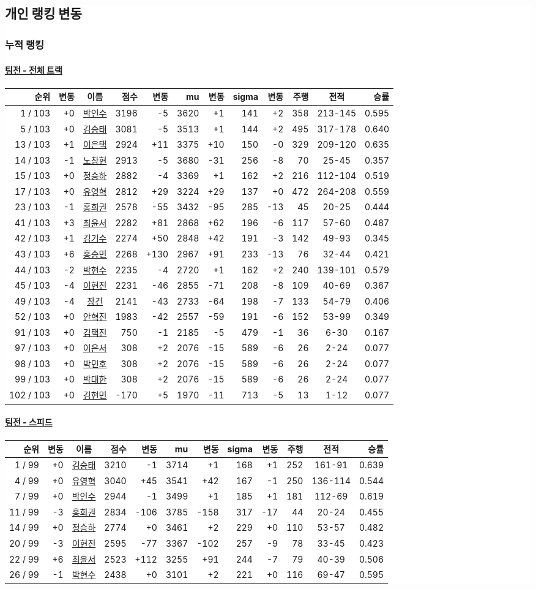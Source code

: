 ## 개인 랭킹 변동


### 누적 랭킹



#### [팀전 - 전체 트랙](../team-full)


| 순위 | 변동 | 이름 | 점수 | 변동 | mu | 변동 | sigma | 변동 | 주행 | 전적 | 승률 |
|---:|---:|:---:|---:|---:|---:|---:|---:|---:|---:|:---:|---:|
| 1 / 103 | +0 | [박인수](../bakinsu) | 3196 | -5 | 3620 | +1 | 141 | +2 | 358 | 213-145 | 0.595 |
| 5 / 103 | +0 | [김승태](../gimseungtae) | 3081 | -5 | 3513 | +1 | 144 | +2 | 495 | 317-178 | 0.640 |
| 13 / 103 | +1 | [이은택](../ieuntaek) | 2924 | +11 | 3375 | +10 | 150 | -0 | 329 | 209-120 | 0.635 |
| 14 / 103 | -1 | [노창현](../nochanghyeon) | 2913 | -5 | 3680 | -31 | 256 | -8 | 70 | 25-45 | 0.357 |
| 15 / 103 | +0 | [정승하](../jeongseungha) | 2882 | -4 | 3369 | +1 | 162 | +2 | 216 | 112-104 | 0.519 |
| 17 / 103 | +0 | [유영혁](../yuyeonghyeok) | 2812 | +29 | 3224 | +29 | 137 | +0 | 472 | 264-208 | 0.559 |
| 23 / 103 | -1 | [홍희권](../hongheegweon) | 2578 | -55 | 3432 | -95 | 285 | -13 | 45 | 20-25 | 0.444 |
| 41 / 103 | +3 | [최윤서](../choiyunseo) | 2282 | +81 | 2868 | +62 | 196 | -6 | 117 | 57-60 | 0.487 |
| 42 / 103 | +1 | [김기수](../gimgisu) | 2274 | +50 | 2848 | +42 | 191 | -3 | 142 | 49-93 | 0.345 |
| 43 / 103 | +6 | [홍승민](../hongseungmin) | 2268 | +130 | 2967 | +91 | 233 | -13 | 76 | 32-44 | 0.421 |
| 44 / 103 | -2 | [박현수](../bakhyeonsu) | 2235 | -4 | 2720 | +1 | 162 | +2 | 240 | 139-101 | 0.579 |
| 45 / 103 | -4 | [이현진](../ihyeonjin) | 2231 | -46 | 2855 | -71 | 208 | -8 | 109 | 40-69 | 0.367 |
| 49 / 103 | -4 | [장건](../janggeon) | 2141 | -43 | 2733 | -64 | 198 | -7 | 133 | 54-79 | 0.406 |
| 52 / 103 | +0 | [안혁진](../anhyeokjin) | 1983 | -42 | 2557 | -59 | 191 | -6 | 152 | 53-99 | 0.349 |
| 91 / 103 | +0 | [김택진](../gimtaekjin) | 750 | -1 | 2185 | -5 | 479 | -1 | 36 | 6-30 | 0.167 |
| 97 / 103 | +0 | [이은서](../ieunseo) | 308 | +2 | 2076 | -15 | 589 | -6 | 26 | 2-24 | 0.077 |
| 98 / 103 | +0 | [박민호](../bakminho) | 308 | +2 | 2076 | -15 | 589 | -6 | 26 | 2-24 | 0.077 |
| 99 / 103 | +0 | [박대한](../bakdaehan) | 308 | +2 | 2076 | -15 | 589 | -6 | 26 | 2-24 | 0.077 |
| 102 / 103 | +0 | [김현민](../gimhyunmin) | -170 | +5 | 1970 | -11 | 713 | -5 | 13 | 1-12 | 0.077 |


#### [팀전 - 스피드](../team-speed)


| 순위 | 변동 | 이름 | 점수 | 변동 | mu | 변동 | sigma | 변동 | 주행 | 전적 | 승률 |
|---:|---:|:---:|---:|---:|---:|---:|---:|---:|---:|:---:|---:|
| 1 / 99 | +0 | [김승태](../gimseungtae) | 3210 | -1 | 3714 | +1 | 168 | +1 | 252 | 161-91 | 0.639 |
| 4 / 99 | +0 | [유영혁](../yuyeonghyeok) | 3040 | +45 | 3541 | +42 | 167 | -1 | 250 | 136-114 | 0.544 |
| 7 / 99 | +0 | [박인수](../bakinsu) | 2944 | -1 | 3499 | +1 | 185 | +1 | 181 | 112-69 | 0.619 |
| 11 / 99 | -3 | [홍희권](../hongheegweon) | 2834 | -106 | 3785 | -158 | 317 | -17 | 44 | 20-24 | 0.455 |
| 14 / 99 | +0 | [정승하](../jeongseungha) | 2774 | +0 | 3461 | +2 | 229 | +0 | 110 | 53-57 | 0.482 |
| 20 / 99 | -3 | [이현진](../ihyeonjin) | 2595 | -77 | 3367 | -102 | 257 | -9 | 78 | 33-45 | 0.423 |
| 22 / 99 | +6 | [최윤서](../choiyunseo) | 2523 | +112 | 3255 | +91 | 244 | -7 | 79 | 40-39 | 0.506 |
| 26 / 99 | -1 | [박현수](../bakhyeonsu) | 2438 | +0 | 3101 | +2 | 221 | +0 | 116 | 69-47 | 0.595 |